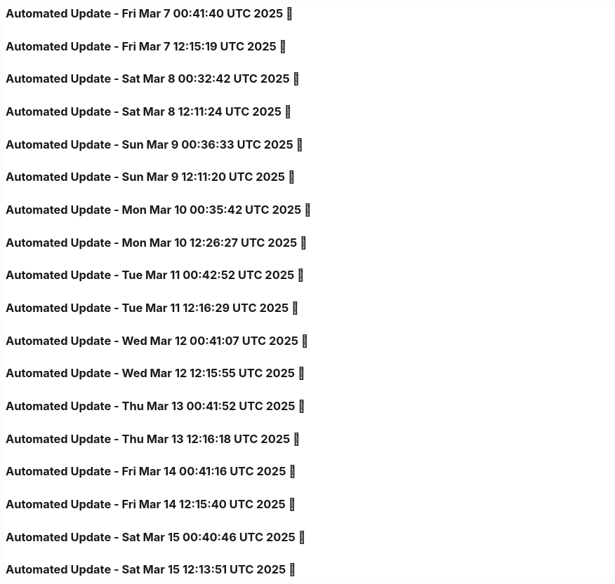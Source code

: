 
### Automated Update - Fri Mar  7 00:41:40 UTC 2025 🚀


### Automated Update - Fri Mar  7 12:15:19 UTC 2025 🚀


### Automated Update - Sat Mar  8 00:32:42 UTC 2025 🚀


### Automated Update - Sat Mar  8 12:11:24 UTC 2025 🚀


### Automated Update - Sun Mar  9 00:36:33 UTC 2025 🚀


### Automated Update - Sun Mar  9 12:11:20 UTC 2025 🚀


### Automated Update - Mon Mar 10 00:35:42 UTC 2025 🚀


### Automated Update - Mon Mar 10 12:26:27 UTC 2025 🚀


### Automated Update - Tue Mar 11 00:42:52 UTC 2025 🚀


### Automated Update - Tue Mar 11 12:16:29 UTC 2025 🚀


### Automated Update - Wed Mar 12 00:41:07 UTC 2025 🚀


### Automated Update - Wed Mar 12 12:15:55 UTC 2025 🚀


### Automated Update - Thu Mar 13 00:41:52 UTC 2025 🚀


### Automated Update - Thu Mar 13 12:16:18 UTC 2025 🚀


### Automated Update - Fri Mar 14 00:41:16 UTC 2025 🚀


### Automated Update - Fri Mar 14 12:15:40 UTC 2025 🚀


### Automated Update - Sat Mar 15 00:40:46 UTC 2025 🚀


### Automated Update - Sat Mar 15 12:13:51 UTC 2025 🚀

